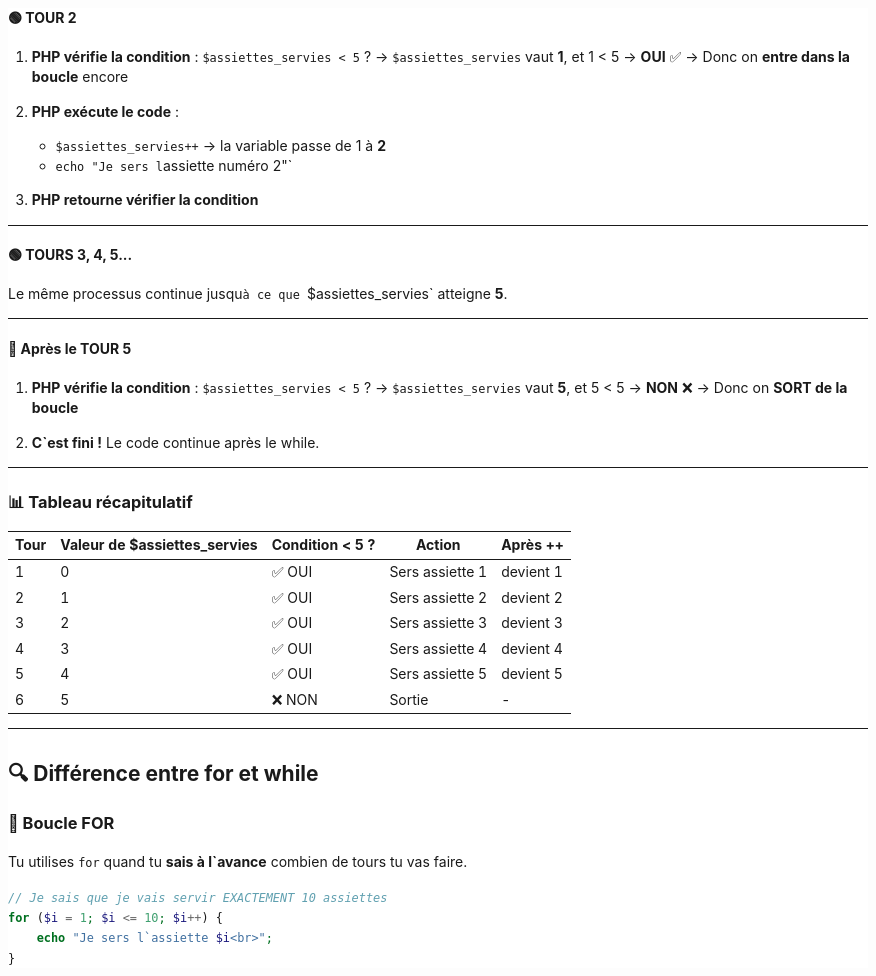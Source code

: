 #### 🟢 **TOUR 2**

1. **PHP vérifie la condition** : `$assiettes_servies < 5` ?
   → `$assiettes_servies` vaut **1**, et 1 < 5 → **OUI** ✅
   → Donc on **entre dans la boucle** encore

2. **PHP exécute le code** :
   - `$assiettes_servies++` → la variable passe de 1 à **2**
   - `echo "Je sers l`assiette numéro 2"`

3. **PHP retourne vérifier la condition**

---

#### 🟢 **TOURS 3, 4, 5...**

Le même processus continue jusqu`à ce que `$assiettes_servies` atteigne **5**.

---

#### 🔴 **Après le TOUR 5**

1. **PHP vérifie la condition** : `$assiettes_servies < 5` ?
   → `$assiettes_servies` vaut **5**, et 5 < 5 → **NON** ❌
   → Donc on **SORT de la boucle**

2. **C`est fini !** Le code continue après le while.

---

### 📊 Tableau récapitulatif

| Tour | Valeur de $assiettes_servies | Condition < 5 ? | Action | Après ++ |
|------|------------------------------|-----------------|--------|----------|
| 1 | 0 | ✅ OUI | Sers assiette 1 | devient 1 |
| 2 | 1 | ✅ OUI | Sers assiette 2 | devient 2 |
| 3 | 2 | ✅ OUI | Sers assiette 3 | devient 3 |
| 4 | 3 | ✅ OUI | Sers assiette 4 | devient 4 |
| 5 | 4 | ✅ OUI | Sers assiette 5 | devient 5 |
| 6 | 5 | ❌ NON | Sortie | - |

---

## 🔍 Différence entre for et while

### 🔹 Boucle FOR
Tu utilises `for` quand tu **sais à l`avance** combien de tours tu vas faire.

```php
// Je sais que je vais servir EXACTEMENT 10 assiettes
for ($i = 1; $i <= 10; $i++) {
    echo "Je sers l`assiette $i<br>";
}
```

